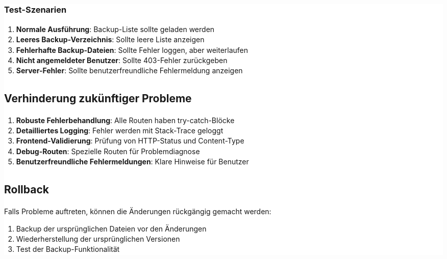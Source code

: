 ### Test-Szenarien
1. **Normale Ausführung**: Backup-Liste sollte geladen werden
2. **Leeres Backup-Verzeichnis**: Sollte leere Liste anzeigen
3. **Fehlerhafte Backup-Dateien**: Sollte Fehler loggen, aber weiterlaufen
4. **Nicht angemeldeter Benutzer**: Sollte 403-Fehler zurückgeben
5. **Server-Fehler**: Sollte benutzerfreundliche Fehlermeldung anzeigen

## Verhinderung zukünftiger Probleme

1. **Robuste Fehlerbehandlung**: Alle Routen haben try-catch-Blöcke
2. **Detailliertes Logging**: Fehler werden mit Stack-Trace geloggt
3. **Frontend-Validierung**: Prüfung von HTTP-Status und Content-Type
4. **Debug-Routen**: Spezielle Routen für Problemdiagnose
5. **Benutzerfreundliche Fehlermeldungen**: Klare Hinweise für Benutzer

## Rollback
Falls Probleme auftreten, können die Änderungen rückgängig gemacht werden:
1. Backup der ursprünglichen Dateien vor den Änderungen
2. Wiederherstellung der ursprünglichen Versionen
3. Test der Backup-Funktionalität 
